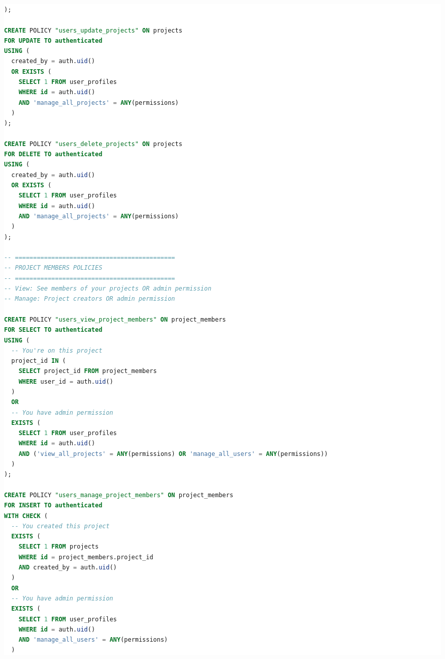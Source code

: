 ```sql
);

CREATE POLICY "users_update_projects" ON projects
FOR UPDATE TO authenticated
USING (
  created_by = auth.uid()
  OR EXISTS (
    SELECT 1 FROM user_profiles
    WHERE id = auth.uid()
    AND 'manage_all_projects' = ANY(permissions)
  )
);

CREATE POLICY "users_delete_projects" ON projects
FOR DELETE TO authenticated
USING (
  created_by = auth.uid()
  OR EXISTS (
    SELECT 1 FROM user_profiles
    WHERE id = auth.uid()
    AND 'manage_all_projects' = ANY(permissions)
  )
);

-- ============================================
-- PROJECT MEMBERS POLICIES
-- ============================================
-- View: See members of your projects OR admin permission
-- Manage: Project creators OR admin permission

CREATE POLICY "users_view_project_members" ON project_members
FOR SELECT TO authenticated
USING (
  -- You're on this project
  project_id IN (
    SELECT project_id FROM project_members
    WHERE user_id = auth.uid()
  )
  OR
  -- You have admin permission
  EXISTS (
    SELECT 1 FROM user_profiles
    WHERE id = auth.uid()
    AND ('view_all_projects' = ANY(permissions) OR 'manage_all_users' = ANY(permissions))
  )
);

CREATE POLICY "users_manage_project_members" ON project_members
FOR INSERT TO authenticated
WITH CHECK (
  -- You created this project
  EXISTS (
    SELECT 1 FROM projects
    WHERE id = project_members.project_id
    AND created_by = auth.uid()
  )
  OR
  -- You have admin permission
  EXISTS (
    SELECT 1 FROM user_profiles
    WHERE id = auth.uid()
    AND 'manage_all_users' = ANY(permissions)
  )
```